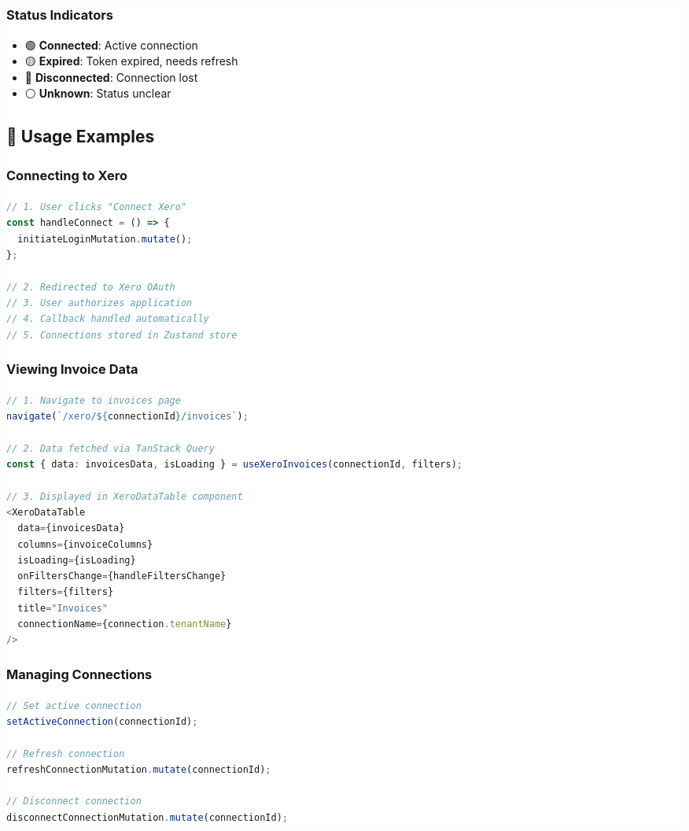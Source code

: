 ### **Status Indicators**
- 🟢 **Connected**: Active connection
- 🟡 **Expired**: Token expired, needs refresh
- 🔴 **Disconnected**: Connection lost
- ⚪ **Unknown**: Status unclear

## 🚀 **Usage Examples**

### **Connecting to Xero**
```typescript
// 1. User clicks "Connect Xero"
const handleConnect = () => {
  initiateLoginMutation.mutate();
};

// 2. Redirected to Xero OAuth
// 3. User authorizes application
// 4. Callback handled automatically
// 5. Connections stored in Zustand store
```

### **Viewing Invoice Data**
```typescript
// 1. Navigate to invoices page
navigate(`/xero/${connectionId}/invoices`);

// 2. Data fetched via TanStack Query
const { data: invoicesData, isLoading } = useXeroInvoices(connectionId, filters);

// 3. Displayed in XeroDataTable component
<XeroDataTable
  data={invoicesData}
  columns={invoiceColumns}
  isLoading={isLoading}
  onFiltersChange={handleFiltersChange}
  filters={filters}
  title="Invoices"
  connectionName={connection.tenantName}
/>
```

### **Managing Connections**
```typescript
// Set active connection
setActiveConnection(connectionId);

// Refresh connection
refreshConnectionMutation.mutate(connectionId);

// Disconnect connection
disconnectConnectionMutation.mutate(connectionId);
```
